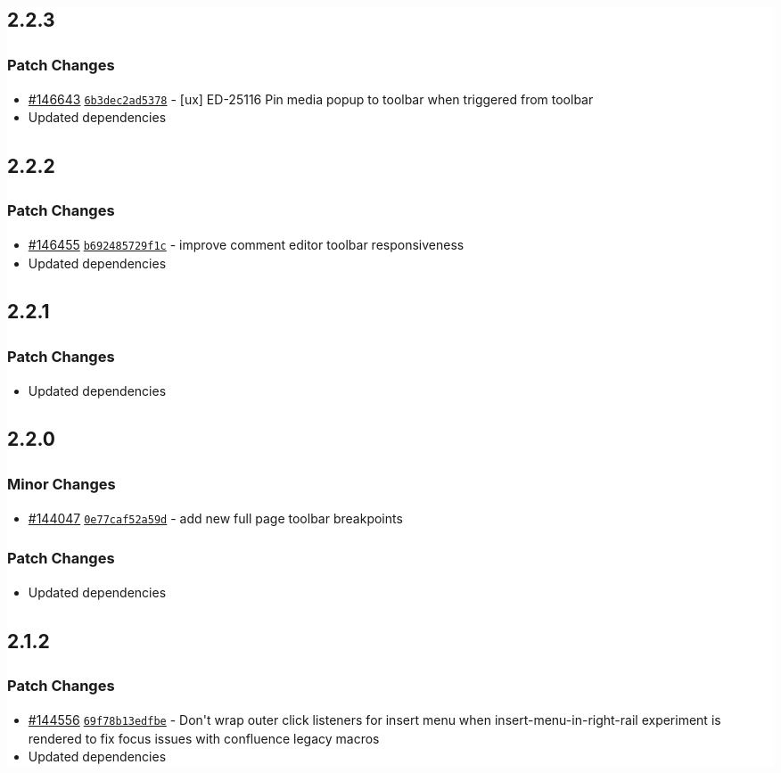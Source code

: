 ## 2.2.3

### Patch Changes

- [#146643](https://stash.atlassian.com/projects/CONFCLOUD/repos/confluence-frontend/pull-requests/146643)
  [`6b3dec2ad5378`](https://stash.atlassian.com/projects/CONFCLOUD/repos/confluence-frontend/commits/6b3dec2ad5378) -
  [ux] ED-25116 Pin media popup to toolbar when triggered from toolbar
- Updated dependencies

## 2.2.2

### Patch Changes

- [#146455](https://stash.atlassian.com/projects/CONFCLOUD/repos/confluence-frontend/pull-requests/146455)
  [`b692485729f1c`](https://stash.atlassian.com/projects/CONFCLOUD/repos/confluence-frontend/commits/b692485729f1c) -
  improve comment editor toolbar responsiveness
- Updated dependencies

## 2.2.1

### Patch Changes

- Updated dependencies

## 2.2.0

### Minor Changes

- [#144047](https://stash.atlassian.com/projects/CONFCLOUD/repos/confluence-frontend/pull-requests/144047)
  [`0e77caf52a59d`](https://stash.atlassian.com/projects/CONFCLOUD/repos/confluence-frontend/commits/0e77caf52a59d) -
  add new full page toolbar breakpoints

### Patch Changes

- Updated dependencies

## 2.1.2

### Patch Changes

- [#144556](https://stash.atlassian.com/projects/CONFCLOUD/repos/confluence-frontend/pull-requests/144556)
  [`69f78b13edfbe`](https://stash.atlassian.com/projects/CONFCLOUD/repos/confluence-frontend/commits/69f78b13edfbe) -
  Don't wrap outer click listeners for insert menu when insert-menu-in-right-rail experiment is
  rendered to fix focus issues with confluence legacy macros
- Updated dependencies
